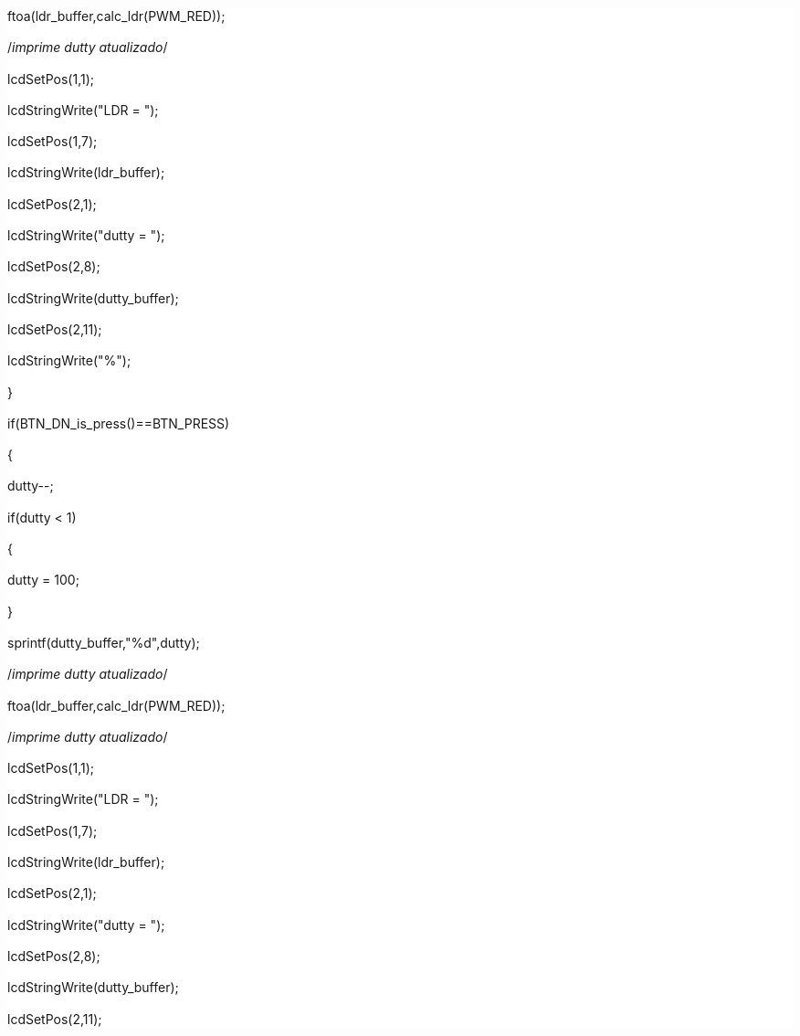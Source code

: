 ftoa(ldr_buffer,calc_ldr(PWM_RED));

/*imprime  dutty  atualizado*/

lcdSetPos(1,1);

lcdStringWrite("LDR = ");

lcdSetPos(1,7);

lcdStringWrite(ldr_buffer);

lcdSetPos(2,1);

lcdStringWrite("dutty = ");

lcdSetPos(2,8);

lcdStringWrite(dutty_buffer);

lcdSetPos(2,11);

lcdStringWrite("%");

}

if(BTN_DN_is_press()==BTN_PRESS)

{

dutty--;

if(dutty < 1)

{

dutty = 100;

}

sprintf(dutty_buffer,"%d",dutty);

/*imprime  dutty  atualizado*/

ftoa(ldr_buffer,calc_ldr(PWM_RED));

/*imprime  dutty  atualizado*/

lcdSetPos(1,1);

lcdStringWrite("LDR = ");

lcdSetPos(1,7);

lcdStringWrite(ldr_buffer);

lcdSetPos(2,1);

lcdStringWrite("dutty = ");

lcdSetPos(2,8);

lcdStringWrite(dutty_buffer);

lcdSetPos(2,11);

